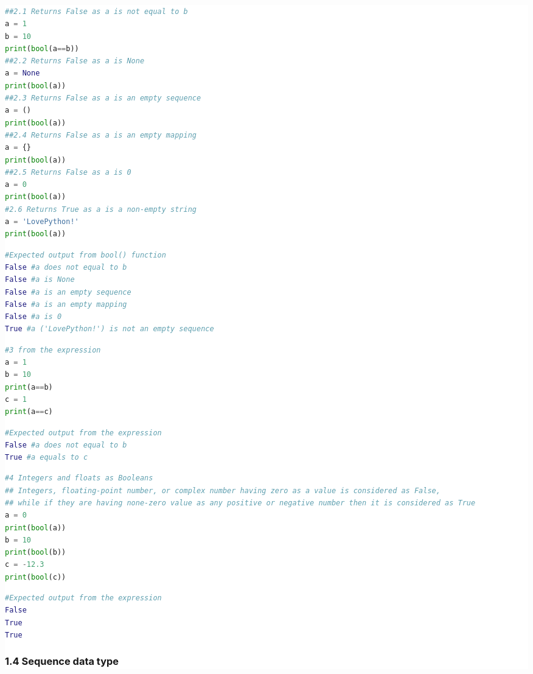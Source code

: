 ```python
##2.1 Returns False as a is not equal to b
a = 1
b = 10
print(bool(a==b))
##2.2 Returns False as a is None
a = None
print(bool(a))
##2.3 Returns False as a is an empty sequence
a = ()
print(bool(a))
##2.4 Returns False as a is an empty mapping
a = {}
print(bool(a))
##2.5 Returns False as a is 0
a = 0
print(bool(a))
#2.6 Returns True as a is a non-empty string
a = 'LovePython!'
print(bool(a))
```
```python 
#Expected output from bool() function
False #a does not equal to b
False #a is None
False #a is an empty sequence
False #a is an empty mapping
False #a is 0
True #a ('LovePython!') is not an empty sequence
```
```python
#3 from the expression
a = 1
b = 10
print(a==b)
c = 1
print(a==c)
```
```python 
#Expected output from the expression
False #a does not equal to b
True #a equals to c
```
```python
#4 Integers and floats as Booleans
## Integers, floating-point number, or complex number having zero as a value is considered as False,
## while if they are having none-zero value as any positive or negative number then it is considered as True
a = 0
print(bool(a))
b = 10
print(bool(b))
c = -12.3
print(bool(c))
```
```python 
#Expected output from the expression
False
True
True
```
### 1.4 Sequence data type